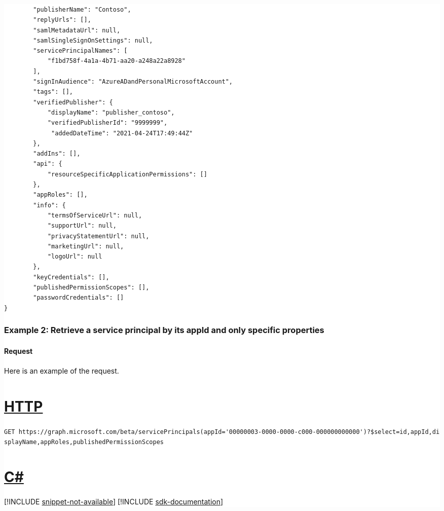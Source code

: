 ```http
        "publisherName": "Contoso",
        "replyUrls": [],
        "samlMetadataUrl": null,
        "samlSingleSignOnSettings": null,
        "servicePrincipalNames": [
            "f1bd758f-4a1a-4b71-aa20-a248a22a8928"
        ],
        "signInAudience": "AzureADandPersonalMicrosoftAccount",
        "tags": [],
        "verifiedPublisher": {
            "displayName": "publisher_contoso",
            "verifiedPublisherId": "9999999",
             "addedDateTime": "2021-04-24T17:49:44Z"
        },
        "addIns": [],
        "api": {
            "resourceSpecificApplicationPermissions": []
        },
        "appRoles": [],
        "info": {
            "termsOfServiceUrl": null,
            "supportUrl": null,
            "privacyStatementUrl": null,
            "marketingUrl": null,
            "logoUrl": null
        },
        "keyCredentials": [],
        "publishedPermissionScopes": [],
        "passwordCredentials": []
}
```

### Example 2: Retrieve a service principal by its appId and only specific properties

#### Request
Here is an example of the request.

# [HTTP](#tab/http)

```msgraph-interactive
GET https://graph.microsoft.com/beta/servicePrincipals(appId='00000003-0000-0000-c000-000000000000')?$select=id,appId,displayName,appRoles,publishedPermissionScopes
```

# [C#](#tab/csharp)
[!INCLUDE [snippet-not-available](../includes/snippets/snippet-not-available.md)]
[!INCLUDE [sdk-documentation](../includes/snippets/snippets-sdk-documentation-link.md)]
